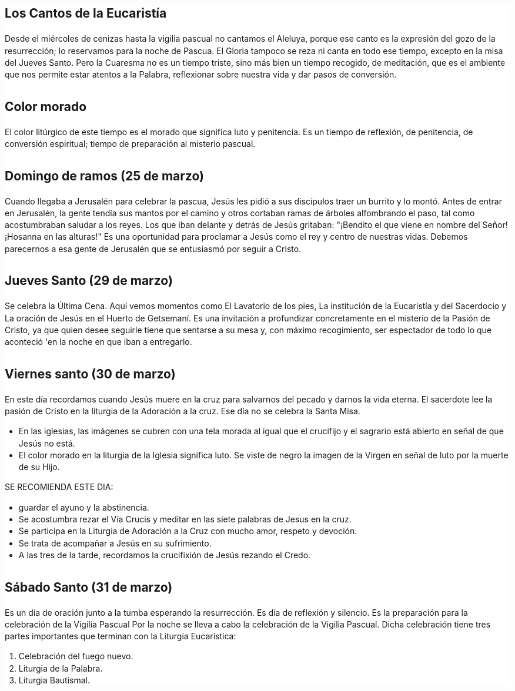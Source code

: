 ## Los Cantos de la Eucaristía 
Desde el miércoles de cenizas hasta la vigilia pascual no cantamos el Aleluya, porque ese canto es la expresión del gozo de la resurrección; lo reservamos para la noche de Pascua. El Gloria tampoco se reza ni canta en todo ese tiempo, excepto en la misa del Jueves Santo. Pero la Cuaresma no es un tiempo triste, sino más bien un tiempo recogido, de meditación, que es el ambiente que nos permite estar atentos a la Palabra, reflexionar sobre nuestra vida y dar pasos de conversión.

## Color morado
El color litúrgico de este tiempo es el morado que significa luto y penitencia. Es un tiempo de reflexión, de penitencia, de conversión espiritual; tiempo de preparación al misterio pascual.

## Domingo de ramos (25 de marzo)
Cuando llegaba a Jerusalén para celebrar la pascua, Jesús les pidió a sus discípulos traer un burrito y lo montó. Antes de entrar en Jerusalén, la gente tendía sus mantos por el camino y otros cortaban ramas de árboles alfombrando el paso, tal como acostumbraban saludar a los reyes.
Los que iban delante y detrás de Jesús gritaban:
"¡Bendito el que viene en nombre del Señor! ¡Hosanna en las alturas!"
Es una oportunidad para proclamar a Jesús como el rey y centro de nuestras vidas. Debemos parecernos a esa gente de Jerusalén que se entusiasmó por seguir a Cristo.

## Jueves Santo (29 de marzo)
 Se celebra la Última Cena. Aquí vemos momentos como El Lavatorio de los pies, La institución de la Eucaristía y del Sacerdocio y La oración de Jesús en el Huerto de Getsemaní.
Es una invitación a profundizar concretamente en el misterio de la Pasión de Cristo, ya que quien desee seguirle tiene que sentarse a su mesa y, con máximo recogimiento, ser espectador de todo lo que aconteció 'en la noche en que iban a entregarlo.

## Viernes santo (30 de marzo)
En este día recordamos cuando Jesús muere en la cruz para salvarnos del pecado y darnos la vida eterna. El sacerdote lee la pasión de Cristo en la liturgia de la Adoración a la cruz. Ese día no se celebra la Santa Misa.
<ul>
<li>En las iglesias, las imágenes se cubren con una tela morada al igual que el crucifijo y el sagrario está abierto en señal de que Jesús no está.</li>
<li>El color morado en la liturgia de la Iglesia significa luto. Se viste de negro la imagen de la Virgen en señal de luto por la muerte de su Hijo.</li>
</ul>

SE RECOMIENDA ESTE DIA:
<ul>
<li>guardar el ayuno y la abstinencia.</li>
<li>Se acostumbra rezar el Vía Crucis y meditar en las siete palabras de Jesus en la cruz.</li>
<li>Se participa en la Liturgia de Adoración a la Cruz con mucho amor, respeto y devoción.</li>
<li>Se trata de acompañar a Jesús en su sufrimiento.</li>
<li>A las tres de la tarde, recordamos la crucifixión de Jesús rezando el Credo.</li>
</ul>

## Sábado Santo (31 de marzo)
Es un día de oración junto a la tumba esperando la resurrección. Es día de reflexión y silencio. Es la preparación para la celebración de la Vigilia Pascual
Por la noche se lleva a cabo la celebración de la Vigilia Pascual. Dicha celebración tiene tres partes importantes que terminan con la Liturgia Eucarística:
<ol>
  <li>Celebración del fuego nuevo.</li>
  <li>Liturgia de la Palabra.</li>
  <li>Liturgia Bautismal.</li>
</ol>
